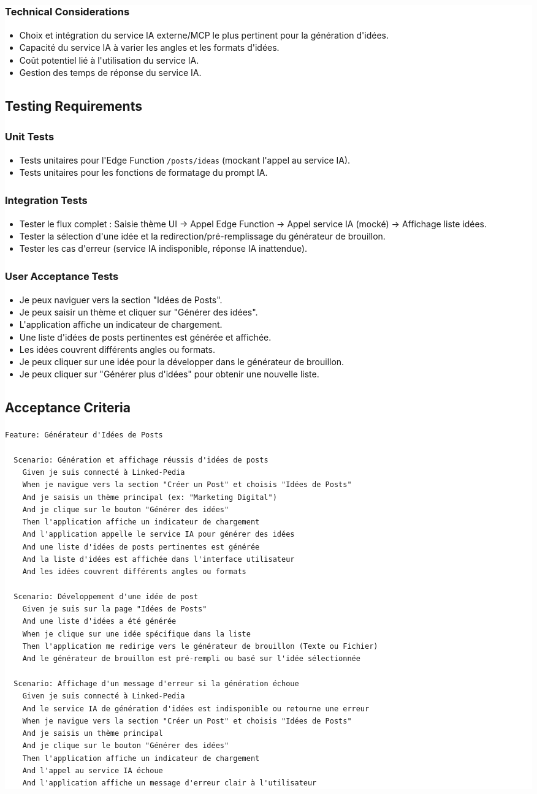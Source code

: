 ### Technical Considerations

- Choix et intégration du service IA externe/MCP le plus pertinent pour la génération d'idées.
- Capacité du service IA à varier les angles et les formats d'idées.
- Coût potentiel lié à l'utilisation du service IA.
- Gestion des temps de réponse du service IA.

## Testing Requirements

### Unit Tests

- Tests unitaires pour l'Edge Function `/posts/ideas` (mockant l'appel au service IA).
- Tests unitaires pour les fonctions de formatage du prompt IA.

### Integration Tests

- Tester le flux complet : Saisie thème UI -> Appel Edge Function -> Appel service IA (mocké) -> Affichage liste idées.
- Tester la sélection d'une idée et la redirection/pré-remplissage du générateur de brouillon.
- Tester les cas d'erreur (service IA indisponible, réponse IA inattendue).

### User Acceptance Tests

- Je peux naviguer vers la section "Idées de Posts".
- Je peux saisir un thème et cliquer sur "Générer des idées".
- L'application affiche un indicateur de chargement.
- Une liste d'idées de posts pertinentes est générée et affichée.
- Les idées couvrent différents angles ou formats.
- Je peux cliquer sur une idée pour la développer dans le générateur de brouillon.
- Je peux cliquer sur "Générer plus d'idées" pour obtenir une nouvelle liste.

## Acceptance Criteria

```gherkin
Feature: Générateur d'Idées de Posts

  Scenario: Génération et affichage réussis d'idées de posts
    Given je suis connecté à Linked-Pedia
    When je navigue vers la section "Créer un Post" et choisis "Idées de Posts"
    And je saisis un thème principal (ex: "Marketing Digital")
    And je clique sur le bouton "Générer des idées"
    Then l'application affiche un indicateur de chargement
    And l'application appelle le service IA pour générer des idées
    And une liste d'idées de posts pertinentes est générée
    And la liste d'idées est affichée dans l'interface utilisateur
    And les idées couvrent différents angles ou formats

  Scenario: Développement d'une idée de post
    Given je suis sur la page "Idées de Posts"
    And une liste d'idées a été générée
    When je clique sur une idée spécifique dans la liste
    Then l'application me redirige vers le générateur de brouillon (Texte ou Fichier)
    And le générateur de brouillon est pré-rempli ou basé sur l'idée sélectionnée

  Scenario: Affichage d'un message d'erreur si la génération échoue
    Given je suis connecté à Linked-Pedia
    And le service IA de génération d'idées est indisponible ou retourne une erreur
    When je navigue vers la section "Créer un Post" et choisis "Idées de Posts"
    And je saisis un thème principal
    And je clique sur le bouton "Générer des idées"
    Then l'application affiche un indicateur de chargement
    And l'appel au service IA échoue
    And l'application affiche un message d'erreur clair à l'utilisateur
```